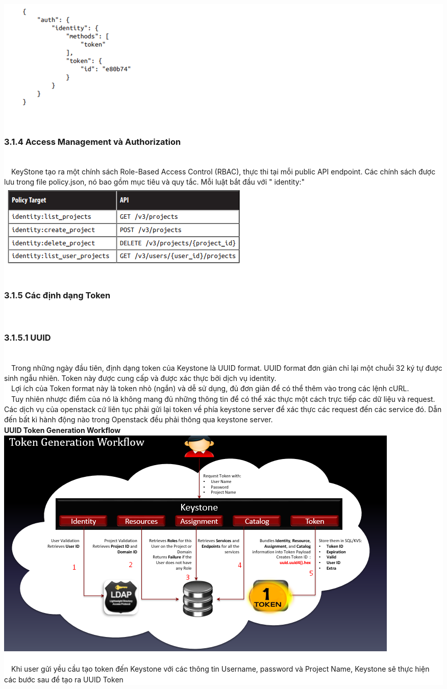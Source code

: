  <img src="img/exToken.png"/><br><br>
 <h3><a name="tq_author">3.1.4	Access Management và Authorization </a></h3></br>
&emsp;KeyStone tạo ra một chính sách Role-Based Access Control (RBAC), thực thi tại mỗi public API endpoint. Các chính sách được lưu trong file policy.json, nó bao gồm mục tiêu và quy tắc. Mỗi luật bắt đầu với " identity:" </br>
<img src="img/password_diagram.png"/><br><br>
<h3><a name="tq_format">3.1.5	Các định dạng Token </a></h3></br>
<h3><a name="format_uuid">3.1.5.1	UUID </a></h3></br>
&emsp;Trong những ngày đầu tiên, định dạng token của Keystone là UUID format. UUID format đơn giản chỉ lại một chuỗi 32 ký tự được sinh ngẫu nhiên. Token này được cung cấp và được xác thực bởi dịch vụ identity. </br>
&emsp;Lợi ích của Token format này là token nhỏ (ngắn) và dễ sử dụng, đủ đơn giản để có thể thêm vào trong các lệnh cURL. </br>
&emsp;Tuy nhiên nhược điểm của nó là không mang đủ những thông tin để có thể xác thực một cách trực tiếp các dữ liệu và request. Các dịch vụ của openstack cứ liên tục phải gửi lại token về phía keystone server để xác thực các request đến các service đó. Dẫn đến bất kì hành động nào trong Openstack đều phải thông qua keystone server.</br>
<b>UUID Token Generation Workflow</b></br>
<img src="img/uuid-token_generation.png"/><br><br>
&emsp;Khi user gửi yều cầu tạo token đến Keystone với các thông tin Username, password và Project Name, Keystone sẽ thực hiện các bước sau để tạo ra UUID Token</br>
<ol>